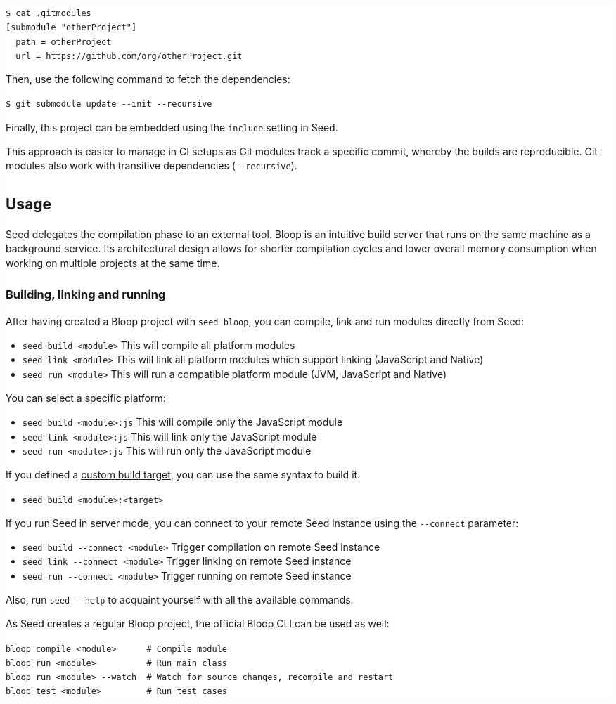 ```shell
$ cat .gitmodules
[submodule "otherProject"]
  path = otherProject
  url = https://github.com/org/otherProject.git
```

Then, use the following command to fetch the dependencies:

```shell
$ git submodule update --init --recursive
```

Finally, this project can be embedded using the `include` setting in Seed.

This approach is easier to manage in CI setups as Git modules track a specific commit, whereby the builds are reproducible. Git modules also work with transitive dependencies (`--recursive`).

## Usage
Seed delegates the compilation phase to an external tool. Bloop is an intuitive build server that runs on the same machine as a background service. Its architectural design allows for shorter compilation cycles and lower overall memory consumption when working on multiple projects at the same time.

### Building, linking and running
After having created a Bloop project with `seed bloop`, you can compile, link and run modules directly from Seed:
* `seed build <module>`  This will compile all platform modules
* `seed link <module>`   This will link all platform modules which support linking (JavaScript and Native)
* `seed run <module>`    This will run a compatible platform module (JVM, JavaScript and Native)

You can select a specific platform:
* `seed build <module>:js`  This will compile only the JavaScript module
* `seed link <module>:js`   This will link only the JavaScript module
* `seed run <module>:js`    This will run only the JavaScript module

If you defined a [custom build target](#custom-build-targets), you can use the same syntax to build it:
* `seed build <module>:<target>`

If you run Seed in [server mode](#server-mode), you can connect to your remote Seed instance using the `--connect` parameter:
* `seed build --connect <module>` Trigger compilation on remote Seed instance
* `seed link --connect <module>`  Trigger linking on remote Seed instance
* `seed run --connect <module>`   Trigger running on remote Seed instance

Also, run `seed --help` to acquaint yourself with all the available commands.

As Seed creates a regular Bloop project, the official Bloop CLI can be used as well:

```shell
bloop compile <module>      # Compile module
bloop run <module>          # Run main class
bloop run <module> --watch  # Watch for source changes, recompile and restart
bloop test <module>         # Run test cases
```
